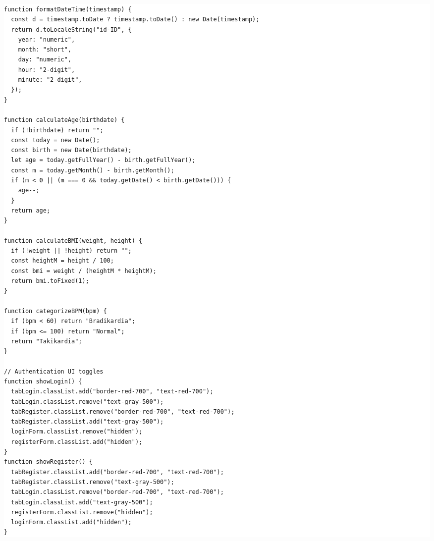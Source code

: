     function formatDateTime(timestamp) {
      const d = timestamp.toDate ? timestamp.toDate() : new Date(timestamp);
      return d.toLocaleString("id-ID", {
        year: "numeric",
        month: "short",
        day: "numeric",
        hour: "2-digit",
        minute: "2-digit",
      });
    }

    function calculateAge(birthdate) {
      if (!birthdate) return "";
      const today = new Date();
      const birth = new Date(birthdate);
      let age = today.getFullYear() - birth.getFullYear();
      const m = today.getMonth() - birth.getMonth();
      if (m < 0 || (m === 0 && today.getDate() < birth.getDate())) {
        age--;
      }
      return age;
    }

    function calculateBMI(weight, height) {
      if (!weight || !height) return "";
      const heightM = height / 100;
      const bmi = weight / (heightM * heightM);
      return bmi.toFixed(1);
    }

    function categorizeBPM(bpm) {
      if (bpm < 60) return "Bradikardia";
      if (bpm <= 100) return "Normal";
      return "Takikardia";
    }

    // Authentication UI toggles
    function showLogin() {
      tabLogin.classList.add("border-red-700", "text-red-700");
      tabLogin.classList.remove("text-gray-500");
      tabRegister.classList.remove("border-red-700", "text-red-700");
      tabRegister.classList.add("text-gray-500");
      loginForm.classList.remove("hidden");
      registerForm.classList.add("hidden");
    }
    function showRegister() {
      tabRegister.classList.add("border-red-700", "text-red-700");
      tabRegister.classList.remove("text-gray-500");
      tabLogin.classList.remove("border-red-700", "text-red-700");
      tabLogin.classList.add("text-gray-500");
      registerForm.classList.remove("hidden");
      loginForm.classList.add("hidden");
    }
